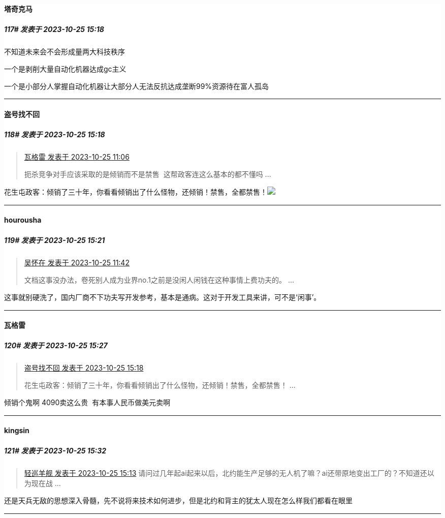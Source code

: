 ####  塔奇克马  
##### 117#       发表于 2023-10-25 15:18

不知道未来会不会形成量两大科技秩序

一个是剥削大量自动化机器达成gc主义

一个是小部分人掌握自动化机器让大部分人无法反抗达成垄断99%资源待在富人孤岛

*****

####  盗号找不回  
##### 118#       发表于 2023-10-25 15:18

<blockquote><a href="httphttps://bbs.saraba1st.com/2b/forum.php?mod=redirect&amp;goto=findpost&amp;pid=62823247&amp;ptid=2158027" target="_blank">瓦格雷 发表于 2023-10-25 11:06</a>

扼杀竞争对手应该采取的是倾销而不是禁售  这帮政客连这么基本的都不懂吗 ...</blockquote>
花生屯政客：倾销了三十年，你看看倾销出了什么怪物，还倾销！禁售，全都禁售！<img src="https://static.saraba1st.com/image/smiley/face2017/127.png" referrerpolicy="no-referrer">

*****

####  hourousha  
##### 119#       发表于 2023-10-25 15:21

<blockquote><a href="httphttps://bbs.saraba1st.com/2b/forum.php?mod=redirect&amp;goto=findpost&amp;pid=62823821&amp;ptid=2158027" target="_blank">吴怀在 发表于 2023-10-25 11:42</a>

文档这事没办法，卷死别人成为业界no.1之前是没闲人闲钱在这种事情上费功夫的。 ...</blockquote>
这事就别硬洗了，国内厂商不下功夫写开发参考，基本是通病。这对于开发工具来讲，可不是‘闲事’。


*****

####  瓦格雷  
##### 120#       发表于 2023-10-25 15:27

<blockquote><a href="httphttps://bbs.saraba1st.com/2b/forum.php?mod=redirect&amp;goto=findpost&amp;pid=62826372&amp;ptid=2158027" target="_blank">盗号找不回 发表于 2023-10-25 15:18</a>

花生屯政客：倾销了三十年，你看看倾销出了什么怪物，还倾销！禁售，全都禁售！ ...</blockquote>
倾销个鬼啊 4090卖这么贵  有本事人民币做美元卖啊


*****

####  kingsin  
##### 121#       发表于 2023-10-25 15:32

<blockquote><a href="httphttps://bbs.saraba1st.com/2b/forum.php?mod=redirect&amp;goto=findpost&amp;pid=62826316&amp;ptid=2158027" target="_blank">轻巡羊舰 发表于 2023-10-25 15:13</a>
请问过几年起ai起来以后，北约能生产足够的无人机了嘛？ai还带原地变出工厂的？不知道还以为现在战 ...</blockquote>
还是天兵无敌的思想深入骨髓，先不说将来技术如何进步，但是北约和背主的犹太人现在怎么样我们都看在眼里

*****
